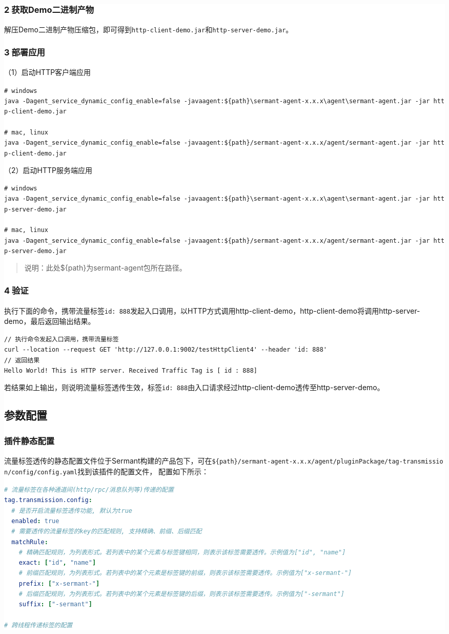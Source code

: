 ### 2 获取Demo二进制产物

解压Demo二进制产物压缩包，即可得到`http-client-demo.jar`和`http-server-demo.jar`。

### 3 部署应用

（1）启动HTTP客户端应用

```shell
# windows
java -Dagent_service_dynamic_config_enable=false -javaagent:${path}\sermant-agent-x.x.x\agent\sermant-agent.jar -jar http-client-demo.jar

# mac, linux
java -Dagent_service_dynamic_config_enable=false -javaagent:${path}/sermant-agent-x.x.x/agent/sermant-agent.jar -jar http-client-demo.jar
```

（2）启动HTTP服务端应用

```shell
# windows
java -Dagent_service_dynamic_config_enable=false -javaagent:${path}\sermant-agent-x.x.x\agent\sermant-agent.jar -jar http-server-demo.jar

# mac, linux
java -Dagent_service_dynamic_config_enable=false -javaagent:${path}/sermant-agent-x.x.x/agent/sermant-agent.jar -jar http-server-demo.jar
```

> 说明：此处${path}为sermant-agent包所在路径。

### 4 验证

执行下面的命令，携带流量标签`id: 888`发起入口调用，以HTTP方式调用http-client-demo，http-client-demo将调用http-server-demo，最后返回输出结果。

```shell
// 执行命令发起入口调用，携带流量标签
curl --location --request GET 'http://127.0.0.1:9002/testHttpClient4' --header 'id: 888'
// 返回结果
Hello World! This is HTTP server. Received Traffic Tag is [ id : 888]
```

若结果如上输出，则说明流量标签透传生效，标签`id: 888`由入口请求经过http-client-demo透传至http-server-demo。

## 参数配置

### 插件静态配置

流量标签透传的静态配置文件位于Sermant构建的产品包下，可在`${path}/sermant-agent-x.x.x/agent/pluginPackage/tag-transmission/config/config.yaml`找到该插件的配置文件， 配置如下所示：

```yaml
# 流量标签在各种通道间(http/rpc/消息队列等)传递的配置
tag.transmission.config:
  # 是否开启流量标签透传功能, 默认为true
  enabled: true
  # 需要透传的流量标签的key的匹配规则, 支持精确、前缀、后缀匹配
  matchRule:
    # 精确匹配规则，为列表形式。若列表中的某个元素与标签键相同，则表示该标签需要透传。示例值为["id", "name"]
    exact: ["id", "name"]
    # 前缀匹配规则，为列表形式。若列表中的某个元素是标签键的前缀，则表示该标签需要透传。示例值为["x-sermant-"]
    prefix: ["x-sermant-"]
    # 后缀匹配规则，为列表形式。若列表中的某个元素是标签键的后缀，则表示该标签需要透传。示例值为["-sermant"]
    suffix: ["-sermant"]

# 跨线程传递标签的配置
```
